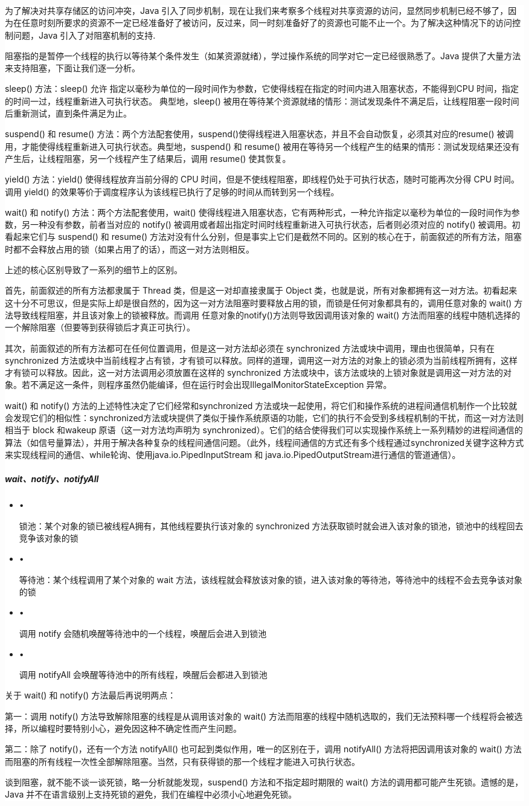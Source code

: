 为了解决对共享存储区的访问冲突，Java 引入了同步机制，现在让我们来考察多个线程对共享资源的访问，显然同步机制已经不够了，因为在任意时刻所要求的资源不一定已经准备好了被访问，反过来，同一时刻准备好了的资源也可能不止一个。为了解决这种情况下的访问控制问题，Java 引入了对阻塞机制的支持.

阻塞指的是暂停一个线程的执行以等待某个条件发生（如某资源就绪），学过操作系统的同学对它一定已经很熟悉了。Java 提供了大量方法来支持阻塞，下面让我们逐一分析。

sleep() 方法：sleep() 允许 指定以毫秒为单位的一段时间作为参数，它使得线程在指定的时间内进入阻塞状态，不能得到CPU 时间，指定的时间一过，线程重新进入可执行状态。 典型地，sleep() 被用在等待某个资源就绪的情形：测试发现条件不满足后，让线程阻塞一段时间后重新测试，直到条件满足为止。

suspend() 和 resume() 方法：两个方法配套使用，suspend()使得线程进入阻塞状态，并且不会自动恢复，必须其对应的resume() 被调用，才能使得线程重新进入可执行状态。典型地，suspend() 和 resume() 被用在等待另一个线程产生的结果的情形：测试发现结果还没有产生后，让线程阻塞，另一个线程产生了结果后，调用 resume() 使其恢复。

yield() 方法：yield() 使得线程放弃当前分得的 CPU 时间，但是不使线程阻塞，即线程仍处于可执行状态，随时可能再次分得 CPU 时间。调用 yield() 的效果等价于调度程序认为该线程已执行了足够的时间从而转到另一个线程。

wait() 和 notify() 方法：两个方法配套使用，wait() 使得线程进入阻塞状态，它有两种形式，一种允许指定以毫秒为单位的一段时间作为参数，另一种没有参数，前者当对应的 notify() 被调用或者超出指定时间时线程重新进入可执行状态，后者则必须对应的 notify() 被调用。初看起来它们与 suspend() 和 resume() 方法对没有什么分别，但是事实上它们是截然不同的。区别的核心在于，前面叙述的所有方法，阻塞时都不会释放占用的锁（如果占用了的话），而这一对方法则相反。

上述的核心区别导致了一系列的细节上的区别。

首先，前面叙述的所有方法都隶属于 Thread 类，但是这一对却直接隶属于 Object 类，也就是说，所有对象都拥有这一对方法。初看起来这十分不可思议，但是实际上却是很自然的，因为这一对方法阻塞时要释放占用的锁，而锁是任何对象都具有的，调用任意对象的 wait() 方法导致线程阻塞，并且该对象上的锁被释放。而调用 任意对象的notify()方法则导致因调用该对象的 wait() 方法而阻塞的线程中随机选择的一个解除阻塞（但要等到获得锁后才真正可执行）。

其次，前面叙述的所有方法都可在任何位置调用，但是这一对方法却必须在 synchronized 方法或块中调用，理由也很简单，只有在synchronized 方法或块中当前线程才占有锁，才有锁可以释放。同样的道理，调用这一对方法的对象上的锁必须为当前线程所拥有，这样才有锁可以释放。因此，这一对方法调用必须放置在这样的 synchronized 方法或块中，该方法或块的上锁对象就是调用这一对方法的对象。若不满足这一条件，则程序虽然仍能编译，但在运行时会出现IllegalMonitorStateException 异常。

wait() 和 notify() 方法的上述特性决定了它们经常和synchronized 方法或块一起使用，将它们和操作系统的进程间通信机制作一个比较就会发现它们的相似性：synchronized方法或块提供了类似于操作系统原语的功能，它们的执行不会受到多线程机制的干扰，而这一对方法则相当于 block 和wakeup 原语（这一对方法均声明为 synchronized）。它们的结合使得我们可以实现操作系统上一系列精妙的进程间通信的算法（如信号量算法），并用于解决各种复杂的线程间通信问题。（此外，线程间通信的方式还有多个线程通过synchronized关键字这种方式来实现线程间的通信、while轮询、使用java.io.PipedInputStream 和 java.io.PipedOutputStream进行通信的管道通信）。

##### wait、notify、notifyAll

- •

  锁池：某个对象的锁已被线程A拥有，其他线程要执行该对象的 synchronized 方法获取锁时就会进入该对象的锁池，锁池中的线程回去竞争该对象的锁

- •

  等待池：某个线程调用了某个对象的 wait 方法，该线程就会释放该对象的锁，进入该对象的等待池，等待池中的线程不会去竞争该对象的锁

- •

  调用 notify 会随机唤醒等待池中的一个线程，唤醒后会进入到锁池

- •

  调用 notifyAll 会唤醒等待池中的所有线程，唤醒后会都进入到锁池

关于 wait() 和 notify() 方法最后再说明两点：

第一：调用 notify() 方法导致解除阻塞的线程是从调用该对象的 wait() 方法而阻塞的线程中随机选取的，我们无法预料哪一个线程将会被选择，所以编程时要特别小心，避免因这种不确定性而产生问题。

第二：除了 notify()，还有一个方法 notifyAll() 也可起到类似作用，唯一的区别在于，调用 notifyAll() 方法将把因调用该对象的 wait() 方法而阻塞的所有线程一次性全部解除阻塞。当然，只有获得锁的那一个线程才能进入可执行状态。

谈到阻塞，就不能不谈一谈死锁，略一分析就能发现，suspend() 方法和不指定超时期限的 wait() 方法的调用都可能产生死锁。遗憾的是，Java 并不在语言级别上支持死锁的避免，我们在编程中必须小心地避免死锁。
